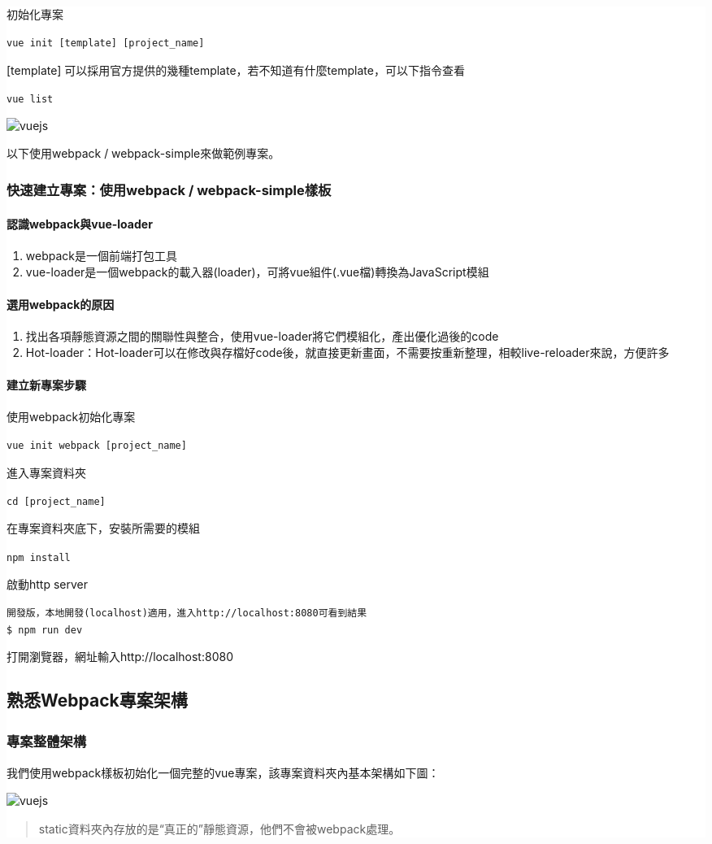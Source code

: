 初始化專案
```
vue init [template] [project_name]
```

[template] 可以採用官方提供的幾種template，若不知道有什麼template，可以下指令查看
```
vue list
```
![vuejs](https://ithelp.ithome.com.tw/upload/images/20171224/201076739P81kCGDjJ.png "vuejs")

以下使用webpack / webpack-simple來做範例專案。

### 快速建立專案：使用webpack / webpack-simple樣板

#### 認識webpack與vue-loader
1. webpack是一個前端打包工具
2. vue-loader是一個webpack的載入器(loader)，可將vue組件(.vue檔)轉換為JavaScript模組

#### 選用webpack的原因
1. 找出各項靜態資源之間的關聯性與整合，使用vue-loader將它們模組化，產出優化過後的code
2. Hot-loader：Hot-loader可以在修改與存檔好code後，就直接更新畫面，不需要按重新整理，相較live-reloader來說，方便許多

#### 建立新專案步驟
使用webpack初始化專案
```
vue init webpack [project_name]
```

進入專案資料夾
```
cd [project_name]
```

在專案資料夾底下，安裝所需要的模組
```
npm install
```

啟動http server
```
開發版，本地開發(localhost)適用，進入http://localhost:8080可看到結果
$ npm run dev
```

打開瀏覽器，網址輸入http://localhost:8080

## 熟悉Webpack專案架構
### 專案整體架構
我們使用webpack樣板初始化一個完整的vue專案，該專案資料夾內基本架構如下圖：

![vuejs](https://ithelp.ithome.com.tw/upload/images/20180117/20107673BCdwJt7xaM.png "vuejs")

> static資料夾內存放的是“真正的”靜態資源，他們不會被webpack處理。
